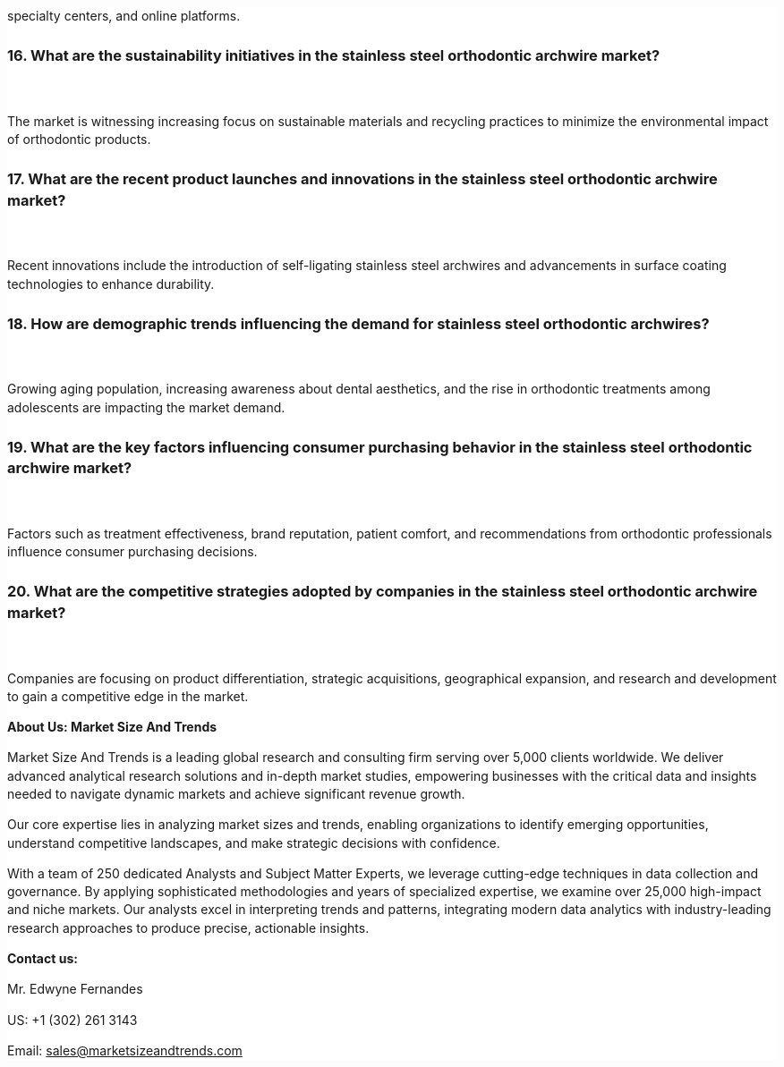 specialty centers, and online platforms.</p><h3>16. What are the sustainability initiatives in the stainless steel orthodontic archwire market?</h3><p>&nbsp;</p><p>The market is witnessing increasing focus on sustainable materials and recycling practices to minimize the environmental impact of orthodontic products.</p><h3>17. What are the recent product launches and innovations in the stainless steel orthodontic archwire market?</h3><p>&nbsp;</p><p>Recent innovations include the introduction of self-ligating stainless steel archwires and advancements in surface coating technologies to enhance durability.</p><h3>18. How are demographic trends influencing the demand for stainless steel orthodontic archwires?</h3><p>&nbsp;</p><p>Growing aging population, increasing awareness about dental aesthetics, and the rise in orthodontic treatments among adolescents are impacting the market demand.</p><h3>19. What are the key factors influencing consumer purchasing behavior in the stainless steel orthodontic archwire market?</h3><p>&nbsp;</p><p>Factors such as treatment effectiveness, brand reputation, patient comfort, and recommendations from orthodontic professionals influence consumer purchasing decisions.</p><h3>20. What are the competitive strategies adopted by companies in the stainless steel orthodontic archwire market?</h3><p>&nbsp;</p><p>Companies are focusing on product differentiation, strategic acquisitions, geographical expansion, and research and development to gain a competitive edge in the market.</p></body></html></p><p><strong>About Us:&nbsp;Market Size And Trends</strong></p><p>Market Size And Trends&nbsp;is a leading global research and consulting firm serving over 5,000 clients worldwide. We deliver advanced analytical research solutions and in-depth market studies, empowering businesses with the critical data and insights needed to navigate dynamic markets and achieve significant revenue growth.</p><p>Our core expertise lies in analyzing market sizes and trends, enabling organizations to identify emerging opportunities, understand competitive landscapes, and make strategic decisions with confidence.</p><p>With a team of 250 dedicated Analysts and Subject Matter Experts, we leverage cutting-edge techniques in data collection and governance. By applying sophisticated methodologies and years of specialized expertise, we examine over 25,000 high-impact and niche markets. Our analysts excel in interpreting trends and patterns, integrating modern data analytics with industry-leading research approaches to produce precise, actionable insights.</p><p><strong>Contact us:</strong></p><p>Mr. Edwyne Fernandes</p><p>US: +1 (302) 261 3143</p><p>Email: <a href="mailto:sales@marketsizeandtrends.com">sales@marketsizeandtrends.com</a>&nbsp;</p>
